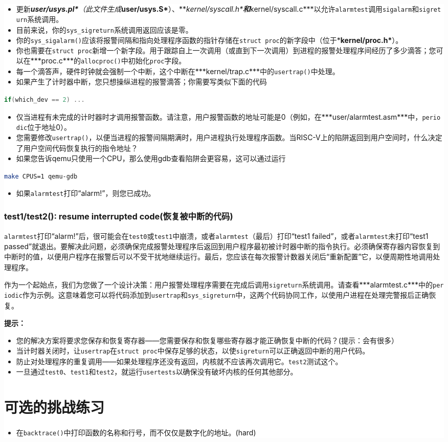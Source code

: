 - 更新***user/usys.pl\***（此文件生成***user/usys.S\***）、***kernel/syscall.h\***和***kernel/syscall.c\***以允许`alarmtest`调用`sigalarm`和`sigreturn`系统调用。
- 目前来说，你的`sys_sigreturn`系统调用返回应该是零。
- 你的`sys_sigalarm()`应该将报警间隔和指向处理程序函数的指针存储在`struct proc`的新字段中（位于***kernel/proc.h\***）。
- 你也需要在`struct proc`新增一个新字段。用于跟踪自上一次调用（或直到下一次调用）到进程的报警处理程序间经历了多少滴答；您可以在***proc.c\***的`allocproc()`中初始化`proc`字段。
- 每一个滴答声，硬件时钟就会强制一个中断，这个中断在***kernel/trap.c\***中的`usertrap()`中处理。
- 如果产生了计时器中断，您只想操纵进程的报警滴答；你需要写类似下面的代码

```c
if(which_dev == 2) ...
```

- 仅当进程有未完成的计时器时才调用报警函数。请注意，用户报警函数的地址可能是0（例如，在***user/alarmtest.asm\***中，`periodic`位于地址0）。
- 您需要修改`usertrap()`，以便当进程的报警间隔期满时，用户进程执行处理程序函数。当RISC-V上的陷阱返回到用户空间时，什么决定了用户空间代码恢复执行的指令地址？
- 如果您告诉qemu只使用一个CPU，那么使用gdb查看陷阱会更容易，这可以通过运行

```bash
make CPUS=1 qemu-gdb
```

- 如果`alarmtest`打印“alarm!”，则您已成功。

### test1/test2(): resume interrupted code(恢复被中断的代码)

`alarmtest`打印“alarm!”后，很可能会在`test0`或`test1`中崩溃，或者`alarmtest`（最后）打印“test1 failed”，或者`alarmtest`未打印“test1 passed”就退出。要解决此问题，必须确保完成报警处理程序后返回到用户程序最初被计时器中断的指令执行。必须确保寄存器内容恢复到中断时的值，以便用户程序在报警后可以不受干扰地继续运行。最后，您应该在每次报警计数器关闭后“重新配置”它，以便周期性地调用处理程序。

作为一个起始点，我们为您做了一个设计决策：用户报警处理程序需要在完成后调用`sigreturn`系统调用。请查看***alarmtest.c\***中的`periodic`作为示例。这意味着您可以将代码添加到`usertrap`和`sys_sigreturn`中，这两个代码协同工作，以使用户进程在处理完警报后正确恢复。

**提示：**

- 您的解决方案将要求您保存和恢复寄存器——您需要保存和恢复哪些寄存器才能正确恢复中断的代码？(提示：会有很多）
- 当计时器关闭时，让`usertrap`在`struct proc`中保存足够的状态，以使`sigreturn`可以正确返回中断的用户代码。
- 防止对处理程序的重复调用——如果处理程序还没有返回，内核就不应该再次调用它。`test2`测试这个。
- 一旦通过`test0`、`test1`和`test2`，就运行`usertests`以确保没有破坏内核的任何其他部分。

# 可选的挑战练习

- 在`backtrace()`中打印函数的名称和行号，而不仅仅是数字化的地址。(hard)